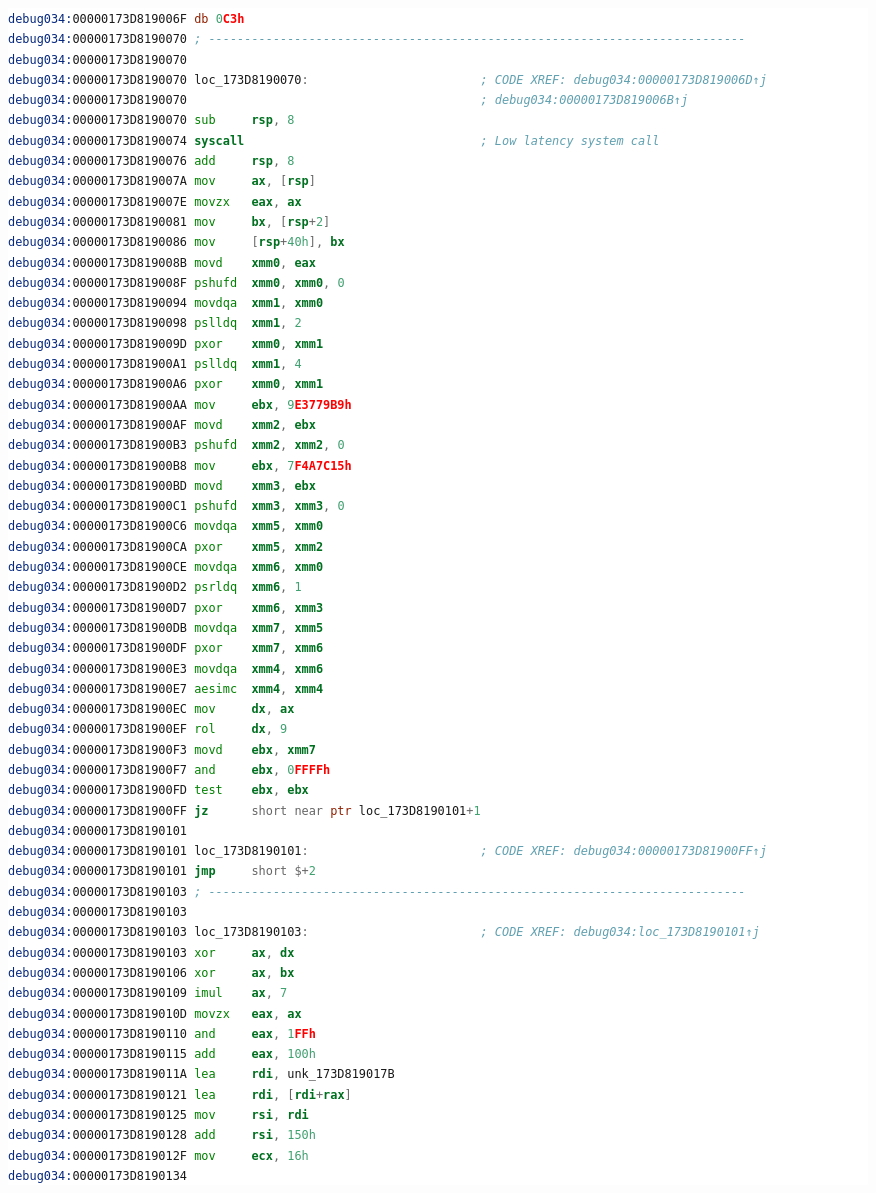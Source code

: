 ```asm
debug034:00000173D819006F db 0C3h
debug034:00000173D8190070 ; ---------------------------------------------------------------------------
debug034:00000173D8190070
debug034:00000173D8190070 loc_173D8190070:                        ; CODE XREF: debug034:00000173D819006D↑j
debug034:00000173D8190070                                         ; debug034:00000173D819006B↑j
debug034:00000173D8190070 sub     rsp, 8
debug034:00000173D8190074 syscall                                 ; Low latency system call
debug034:00000173D8190076 add     rsp, 8
debug034:00000173D819007A mov     ax, [rsp]
debug034:00000173D819007E movzx   eax, ax
debug034:00000173D8190081 mov     bx, [rsp+2]
debug034:00000173D8190086 mov     [rsp+40h], bx
debug034:00000173D819008B movd    xmm0, eax
debug034:00000173D819008F pshufd  xmm0, xmm0, 0
debug034:00000173D8190094 movdqa  xmm1, xmm0
debug034:00000173D8190098 pslldq  xmm1, 2
debug034:00000173D819009D pxor    xmm0, xmm1
debug034:00000173D81900A1 pslldq  xmm1, 4
debug034:00000173D81900A6 pxor    xmm0, xmm1
debug034:00000173D81900AA mov     ebx, 9E3779B9h
debug034:00000173D81900AF movd    xmm2, ebx
debug034:00000173D81900B3 pshufd  xmm2, xmm2, 0
debug034:00000173D81900B8 mov     ebx, 7F4A7C15h
debug034:00000173D81900BD movd    xmm3, ebx
debug034:00000173D81900C1 pshufd  xmm3, xmm3, 0
debug034:00000173D81900C6 movdqa  xmm5, xmm0
debug034:00000173D81900CA pxor    xmm5, xmm2
debug034:00000173D81900CE movdqa  xmm6, xmm0
debug034:00000173D81900D2 psrldq  xmm6, 1
debug034:00000173D81900D7 pxor    xmm6, xmm3
debug034:00000173D81900DB movdqa  xmm7, xmm5
debug034:00000173D81900DF pxor    xmm7, xmm6
debug034:00000173D81900E3 movdqa  xmm4, xmm6
debug034:00000173D81900E7 aesimc  xmm4, xmm4
debug034:00000173D81900EC mov     dx, ax
debug034:00000173D81900EF rol     dx, 9
debug034:00000173D81900F3 movd    ebx, xmm7
debug034:00000173D81900F7 and     ebx, 0FFFFh
debug034:00000173D81900FD test    ebx, ebx
debug034:00000173D81900FF jz      short near ptr loc_173D8190101+1
debug034:00000173D8190101
debug034:00000173D8190101 loc_173D8190101:                        ; CODE XREF: debug034:00000173D81900FF↑j
debug034:00000173D8190101 jmp     short $+2
debug034:00000173D8190103 ; ---------------------------------------------------------------------------
debug034:00000173D8190103
debug034:00000173D8190103 loc_173D8190103:                        ; CODE XREF: debug034:loc_173D8190101↑j
debug034:00000173D8190103 xor     ax, dx
debug034:00000173D8190106 xor     ax, bx
debug034:00000173D8190109 imul    ax, 7
debug034:00000173D819010D movzx   eax, ax
debug034:00000173D8190110 and     eax, 1FFh
debug034:00000173D8190115 add     eax, 100h
debug034:00000173D819011A lea     rdi, unk_173D819017B
debug034:00000173D8190121 lea     rdi, [rdi+rax]
debug034:00000173D8190125 mov     rsi, rdi
debug034:00000173D8190128 add     rsi, 150h
debug034:00000173D819012F mov     ecx, 16h
debug034:00000173D8190134
```
